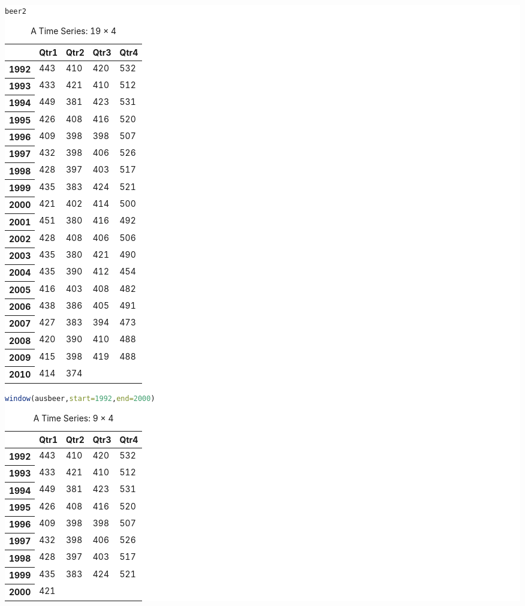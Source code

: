 
```R
beer2
```


<table>
<caption>A Time Series: 19 × 4</caption>
<thead>
	<tr><th></th><th scope=col>Qtr1</th><th scope=col>Qtr2</th><th scope=col>Qtr3</th><th scope=col>Qtr4</th></tr>
</thead>
<tbody>
	<tr><th scope=row>1992</th><td>443</td><td>410</td><td>420</td><td>532</td></tr>
	<tr><th scope=row>1993</th><td>433</td><td>421</td><td>410</td><td>512</td></tr>
	<tr><th scope=row>1994</th><td>449</td><td>381</td><td>423</td><td>531</td></tr>
	<tr><th scope=row>1995</th><td>426</td><td>408</td><td>416</td><td>520</td></tr>
	<tr><th scope=row>1996</th><td>409</td><td>398</td><td>398</td><td>507</td></tr>
	<tr><th scope=row>1997</th><td>432</td><td>398</td><td>406</td><td>526</td></tr>
	<tr><th scope=row>1998</th><td>428</td><td>397</td><td>403</td><td>517</td></tr>
	<tr><th scope=row>1999</th><td>435</td><td>383</td><td>424</td><td>521</td></tr>
	<tr><th scope=row>2000</th><td>421</td><td>402</td><td>414</td><td>500</td></tr>
	<tr><th scope=row>2001</th><td>451</td><td>380</td><td>416</td><td>492</td></tr>
	<tr><th scope=row>2002</th><td>428</td><td>408</td><td>406</td><td>506</td></tr>
	<tr><th scope=row>2003</th><td>435</td><td>380</td><td>421</td><td>490</td></tr>
	<tr><th scope=row>2004</th><td>435</td><td>390</td><td>412</td><td>454</td></tr>
	<tr><th scope=row>2005</th><td>416</td><td>403</td><td>408</td><td>482</td></tr>
	<tr><th scope=row>2006</th><td>438</td><td>386</td><td>405</td><td>491</td></tr>
	<tr><th scope=row>2007</th><td>427</td><td>383</td><td>394</td><td>473</td></tr>
	<tr><th scope=row>2008</th><td>420</td><td>390</td><td>410</td><td>488</td></tr>
	<tr><th scope=row>2009</th><td>415</td><td>398</td><td>419</td><td>488</td></tr>
	<tr><th scope=row>2010</th><td>414</td><td>374</td><td>   </td><td>   </td></tr>
</tbody>
</table>




```R
window(ausbeer,start=1992,end=2000) 
```


<table>
<caption>A Time Series: 9 × 4</caption>
<thead>
	<tr><th></th><th scope=col>Qtr1</th><th scope=col>Qtr2</th><th scope=col>Qtr3</th><th scope=col>Qtr4</th></tr>
</thead>
<tbody>
	<tr><th scope=row>1992</th><td>443</td><td>410</td><td>420</td><td>532</td></tr>
	<tr><th scope=row>1993</th><td>433</td><td>421</td><td>410</td><td>512</td></tr>
	<tr><th scope=row>1994</th><td>449</td><td>381</td><td>423</td><td>531</td></tr>
	<tr><th scope=row>1995</th><td>426</td><td>408</td><td>416</td><td>520</td></tr>
	<tr><th scope=row>1996</th><td>409</td><td>398</td><td>398</td><td>507</td></tr>
	<tr><th scope=row>1997</th><td>432</td><td>398</td><td>406</td><td>526</td></tr>
	<tr><th scope=row>1998</th><td>428</td><td>397</td><td>403</td><td>517</td></tr>
	<tr><th scope=row>1999</th><td>435</td><td>383</td><td>424</td><td>521</td></tr>
	<tr><th scope=row>2000</th><td>421</td><td>   </td><td>   </td><td>   </td></tr>
</tbody>
</table>
